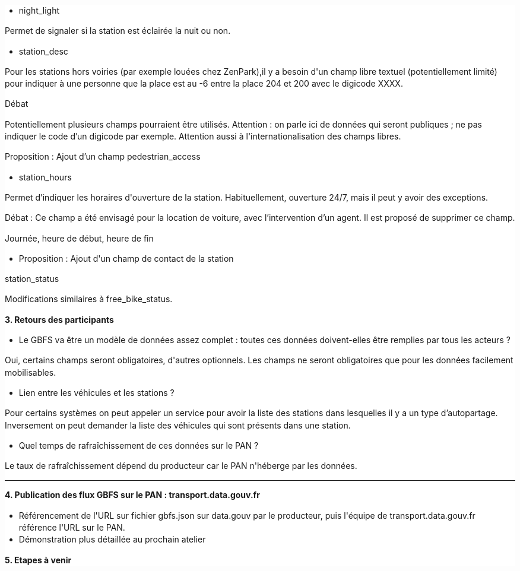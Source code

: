 * night\_light 

Permet de signaler si la station est éclairée la nuit ou non. 

* station\_desc 

Pour les stations hors voiries \(par exemple louées chez ZenPark\),il y a besoin d'un champ libre textuel \(potentiellement limité\) pour indiquer à une personne que la place est au -6 entre la place 204 et 200 avec le digicode XXXX.

Débat 

Potentiellement plusieurs champs pourraient être utilisés. Attention : on parle ici de données qui seront publiques ; ne pas indiquer le code d’un digicode par exemple. Attention aussi à l'internationalisation des champs libres.

Proposition : Ajout d’un champ pedestrian\_access 

* station\_hours 

Permet d’indiquer les horaires d'ouverture de la station. Habituellement, ouverture 24/7, mais il peut y avoir des exceptions. 

Débat : Ce champ a été envisagé pour la location de voiture, avec l’intervention d’un agent. Il est proposé de supprimer ce champ. 

 Journée, heure de début, heure de fin 

* Proposition : Ajout d'un champ de contact de la station 

station\_status 

Modifications similaires à free\_bike\_status.  


**3. Retours des participants** 

* Le GBFS va être un modèle de données assez complet : toutes ces données doivent-elles être remplies par tous les acteurs ? 

Oui, certains champs seront obligatoires, d'autres optionnels. Les champs ne seront obligatoires que pour les données facilement mobilisables.   


* Lien entre les véhicules et les stations ? 

Pour certains systèmes on peut appeler un service pour avoir la liste des stations dans lesquelles il y a un type d’autopartage. Inversement on peut demander la liste des véhicules qui sont présents dans une station.   


* Quel temps de rafraîchissement de ces données sur le PAN ?

Le taux de rafraîchissement dépend du producteur car le PAN n'héberge par les données.   
****

**4. Publication des flux GBFS sur le PAN : transport.data.gouv.fr** 

* Référencement de l'URL sur fichier gbfs.json sur data.gouv par le producteur, puis l'équipe de transport.data.gouv.fr référence l'URL sur le PAN. 
* Démonstration plus détaillée au prochain atelier

**5. Etapes à venir**
